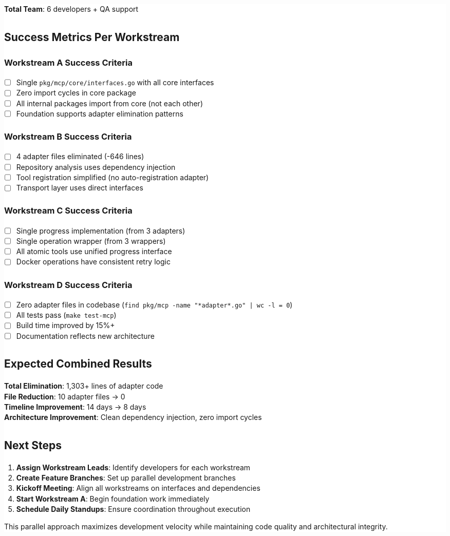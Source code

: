 **Total Team**: 6 developers + QA support

## Success Metrics Per Workstream

### **Workstream A Success Criteria**
- [ ] Single `pkg/mcp/core/interfaces.go` with all core interfaces
- [ ] Zero import cycles in core package
- [ ] All internal packages import from core (not each other)
- [ ] Foundation supports adapter elimination patterns

### **Workstream B Success Criteria**  
- [ ] 4 adapter files eliminated (-646 lines)
- [ ] Repository analysis uses dependency injection
- [ ] Tool registration simplified (no auto-registration adapter)
- [ ] Transport layer uses direct interfaces

### **Workstream C Success Criteria**
- [ ] Single progress implementation (from 3 adapters)
- [ ] Single operation wrapper (from 3 wrappers)
- [ ] All atomic tools use unified progress interface
- [ ] Docker operations have consistent retry logic

### **Workstream D Success Criteria**
- [ ] Zero adapter files in codebase (`find pkg/mcp -name "*adapter*.go" | wc -l = 0`)
- [ ] All tests pass (`make test-mcp`)
- [ ] Build time improved by 15%+
- [ ] Documentation reflects new architecture

## Expected Combined Results

**Total Elimination**: 1,303+ lines of adapter code  
**File Reduction**: 10 adapter files → 0  
**Timeline Improvement**: 14 days → 8 days  
**Architecture Improvement**: Clean dependency injection, zero import cycles

## Next Steps

1. **Assign Workstream Leads**: Identify developers for each workstream
2. **Create Feature Branches**: Set up parallel development branches
3. **Kickoff Meeting**: Align all workstreams on interfaces and dependencies
4. **Start Workstream A**: Begin foundation work immediately
5. **Schedule Daily Standups**: Ensure coordination throughout execution

This parallel approach maximizes development velocity while maintaining code quality and architectural integrity.